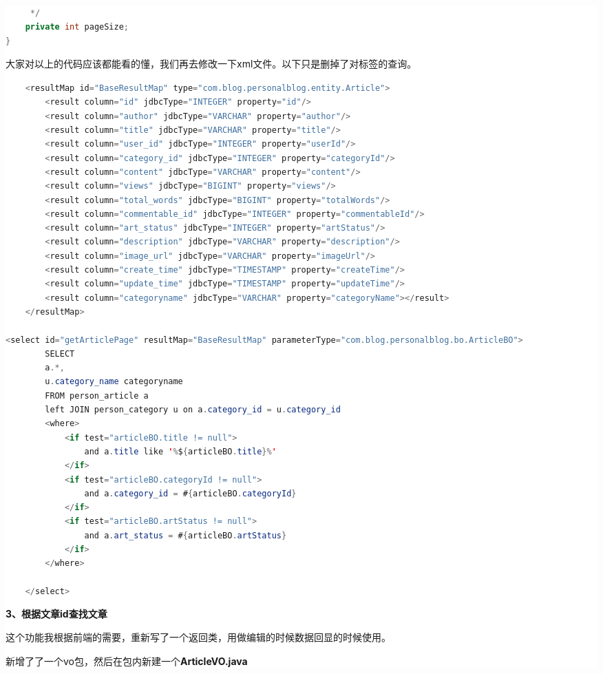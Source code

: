 ```java
     */
    private int pageSize;
}

```
大家对以上的代码应该都能看的懂，我们再去修改一下xml文件。以下只是删掉了对标签的查询。
```java
    <resultMap id="BaseResultMap" type="com.blog.personalblog.entity.Article">
        <result column="id" jdbcType="INTEGER" property="id"/>
        <result column="author" jdbcType="VARCHAR" property="author"/>
        <result column="title" jdbcType="VARCHAR" property="title"/>
        <result column="user_id" jdbcType="INTEGER" property="userId"/>
        <result column="category_id" jdbcType="INTEGER" property="categoryId"/>
        <result column="content" jdbcType="VARCHAR" property="content"/>
        <result column="views" jdbcType="BIGINT" property="views"/>
        <result column="total_words" jdbcType="BIGINT" property="totalWords"/>
        <result column="commentable_id" jdbcType="INTEGER" property="commentableId"/>
        <result column="art_status" jdbcType="INTEGER" property="artStatus"/>
        <result column="description" jdbcType="VARCHAR" property="description"/>
        <result column="image_url" jdbcType="VARCHAR" property="imageUrl"/>
        <result column="create_time" jdbcType="TIMESTAMP" property="createTime"/>
        <result column="update_time" jdbcType="TIMESTAMP" property="updateTime"/>
        <result column="categoryname" jdbcType="VARCHAR" property="categoryName"></result>
    </resultMap>

<select id="getArticlePage" resultMap="BaseResultMap" parameterType="com.blog.personalblog.bo.ArticleBO">
        SELECT
        a.*,
        u.category_name categoryname
        FROM person_article a
        left JOIN person_category u on a.category_id = u.category_id
        <where>
            <if test="articleBO.title != null">
                and a.title like '%${articleBO.title}%'
            </if>
            <if test="articleBO.categoryId != null">
                and a.category_id = #{articleBO.categoryId}
            </if>
            <if test="articleBO.artStatus != null">
                and a.art_status = #{articleBO.artStatus}
            </if>
        </where>

    </select>
```
**3、根据文章id查找文章**

这个功能我根据前端的需要，重新写了一个返回类，用做编辑的时候数据回显的时候使用。

新增了了一个vo包，然后在包内新建一个**ArticleVO.java**
